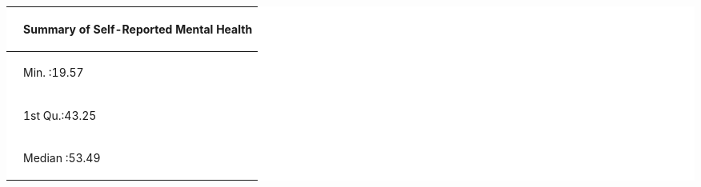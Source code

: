 <table>

<thead>

<tr>

<th style="text-align:left;">

</th>

<th style="text-align:left;">

Summary of Self-Reported Mental Health

</th>

</tr>

</thead>

<tbody>

<tr>

<td style="text-align:left;">

</td>

<td style="text-align:left;">

Min. :19.57

</td>

</tr>

<tr>

<td style="text-align:left;">

</td>

<td style="text-align:left;">

1st Qu.:43.25

</td>

</tr>

<tr>

<td style="text-align:left;">

</td>

<td style="text-align:left;">

Median :53.49

</td>

</tr>

<tr>
